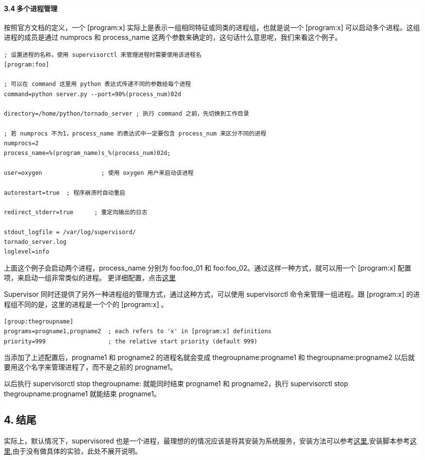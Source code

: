 #### 3.4 多个进程管理

按照官方文档的定义，一个 [program:x] 实际上是表示一组相同特征或同类的进程组，也就是说一个 [program:x] 可以启动多个进程。这组进程的成员是通过 numprocs 和 process_name 这两个参数来确定的，这句话什么意思呢，我们来看这个例子。

```
; 设置进程的名称，使用 supervisorctl 来管理进程时需要使用该进程名
[program:foo] 

; 可以在 command 这里用 python 表达式传递不同的参数给每个进程
command=python server.py --port=90%(process_num)02d

directory=/home/python/tornado_server ; 执行 command 之前，先切换到工作目录

; 若 numprocs 不为1，process_name 的表达式中一定要包含 process_num 来区分不同的进程
numprocs=2                   
process_name=%(program_name)s_%(process_num)02d; 

user=oxygen                 ; 使用 oxygen 用户来启动该进程

autorestart=true  ; 程序崩溃时自动重启

redirect_stderr=true      ; 重定向输出的日志

stdout_logfile = /var/log/supervisord/
tornado_server.log
loglevel=info
```

上面这个例子会启动两个进程，process_name 分别为 foo:foo_01 和 foo:foo_02。通过这样一种方式，就可以用一个 [program:x] 配置项，来启动一组非常类似的进程。
 更详细配置，点击[这里](https://link.jianshu.com?t=http://supervisord.org/configuration.html#program-x-section-settings)

Supervisor 同时还提供了另外一种进程组的管理方式，通过这种方式，可以使用 supervisorctl 命令来管理一组进程。跟 [program:x] 的进程组不同的是，这里的进程是一个个的 [program:x] 。

```
[group:thegroupname]
programs=progname1,progname2  ; each refers to 'x' in [program:x] definitions
priority=999                  ; the relative start priority (default 999)
```

当添加了上述配置后，progname1 和 progname2 的进程名就会变成 thegroupname:progname1 和 thegroupname:progname2 以后就要用这个名字来管理进程了，而不是之前的 progname1。

以后执行 supervisorctl stop thegroupname: 就能同时结束 progname1 和 progname2，执行 supervisorctl stop thegroupname:progname1 就能结束 progname1。

## 4. 结尾

实际上，默认情况下，supervisored 也是一个进程，最理想的的情况应该是将其安装为系统服务，安装方法可以参考[这里](https://link.jianshu.com?t=http://serverfault.com/questions/96499/how-to-automatically-start-supervisord-on-linux-ubuntu),安装脚本参考[这里](https://link.jianshu.com?t=https://github.com/Supervisor/initscripts),由于没有做具体的实验，此处不展开说明。
